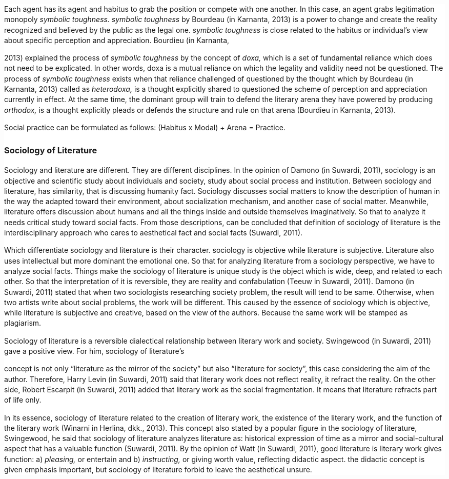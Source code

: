 <p><span class="font0">Each agent has its agent and habitus to grab the position or compete with one another. In this case, an agent grabs legitimation monopoly </span><span class="font0" style="font-style:italic;">symbolic toughness. symbolic toughness</span><span class="font0"> by Bourdeau (in Karnanta, 2013) is a power to change and create the reality recognized and believed by the public as the legal one. </span><span class="font0" style="font-style:italic;">symbolic toughness</span><span class="font0"> is close related to the habitus or individual’s view about specific perception and appreciation. Bourdieu (in Karnanta,</span></p>
<p><span class="font0">2013) explained the process of </span><span class="font0" style="font-style:italic;">symbolic toughness </span><span class="font0">by the concept of </span><span class="font0" style="font-style:italic;">doxa,</span><span class="font0"> which is a set of fundamental reliance which does not need to be explicated. In other words, doxa is a mutual reliance on which the legality and validity need not be questioned. The process of </span><span class="font0" style="font-style:italic;">symbolic toughness </span><span class="font0">exists when that reliance challenged of questioned by the thought which by Bourdeau (in Karnanta, 2013) called as </span><span class="font0" style="font-style:italic;">heterodoxa,</span><span class="font0"> is a thought explicitly shared to questioned the scheme of perception and appreciation currently in effect. At the same time, the dominant group will train to defend the literary arena they have powered by producing </span><span class="font0" style="font-style:italic;">orthodox,</span><span class="font0"> is a thought explicitly pleads or defends the structure and rule on that arena (Bourdieu in Karnanta, 2013).</span></p>
<p><span class="font0">Social practice can be formulated as follows: (Habitus x Modal) + Arena = Practice.</span></p>
<h3><a name="bookmark7"></a><span class="font0" style="font-weight:bold;"><a name="bookmark8"></a>Sociology of Literature</span></h3>
<p><span class="font0">Sociology and literature are different. They are different disciplines. In the opinion of Damono (in Suwardi, 2011), sociology is an objective and scientific study about individuals and society, study about social process and institution. Between sociology and literature, has similarity, that is discussing humanity fact. Sociology discusses social matters to know the description of human in the way the adapted toward their environment, about socialization mechanism, and another case of social matter. Meanwhile, literature offers discussion about humans and all the things inside and outside themselves imaginatively. So that to analyze it needs critical study toward social facts. From those descriptions, can be concluded that definition of sociology of literature is the interdisciplinary approach who cares to aesthetical fact and social facts (Suwardi, 2011).</span></p>
<p><span class="font0">Which differentiate sociology and literature is their character. sociology is objective while literature is subjective. Literature also uses intellectual but more dominant the emotional one. So that for analyzing literature from a sociology perspective, we have to analyze social facts. Things make the sociology of literature is unique study is the object which is wide, deep, and related to each other. So that the interpretation of it is reversible, they are reality and confabulation (Teeuw in Suwardi, 2011). Damono (in Suwardi, 2011) stated that when two sociologists researching society problem, the result will tend to be same. Otherwise, when two artists write about social problems, the work will be different. This caused by the essence of sociology which is objective, while literature is subjective and creative, based on the view of the authors. Because the same work will be stamped as plagiarism.</span></p>
<p><span class="font0">Sociology of literature is a reversible dialectical relationship between literary work and society. Swingewood (in Suwardi, 2011) gave a positive view. For him, sociology of literature’s</span></p>
<p><span class="font0">concept is not only “literature as the mirror of the society” but also “literature for society”, this case considering the aim of the author. Therefore, Harry Levin (in Suwardi, 2011) said that literary work does not reflect reality, it refract the reality. On the other side, Robert Escarpit (in Suwardi, 2011) added that literary work as the social fragmentation. It means that literature refracts part of life only.</span></p>
<p><span class="font0">In its essence, sociology of literature related to the creation of literary work, the existence of the literary work, and the function of the literary work (Winarni in Herlina, dkk., 2013). This concept also stated by a popular figure in the sociology of literature, Swingewood, he said that sociology of literature analyzes literature as: historical expression of time as a mirror and social-cultural aspect that has a valuable function (Suwardi, 2011). By the opinion of Watt (in Suwardi, 2011), good literature is literary work gives function: a) </span><span class="font0" style="font-style:italic;">pleasing,</span><span class="font0"> or entertain and b) </span><span class="font0" style="font-style:italic;">instructing,</span><span class="font0"> or giving worth value, reflecting didactic aspect. the didactic concept is given emphasis important, but sociology of literature forbid to leave the aesthetical unsure.</span></p>